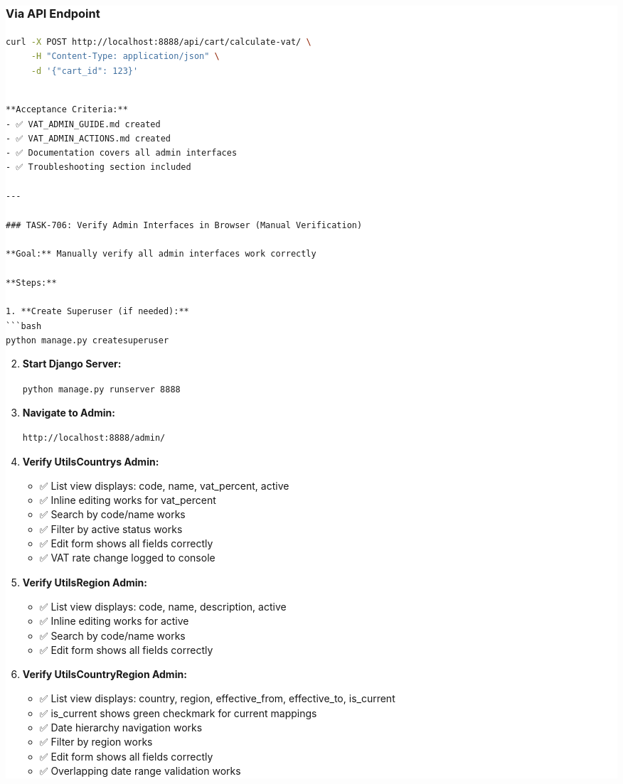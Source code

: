    ### Via API Endpoint
   ```bash
   curl -X POST http://localhost:8888/api/cart/calculate-vat/ \
        -H "Content-Type: application/json" \
        -d '{"cart_id": 123}'
   ```
   ```

**Acceptance Criteria:**
- ✅ VAT_ADMIN_GUIDE.md created
- ✅ VAT_ADMIN_ACTIONS.md created
- ✅ Documentation covers all admin interfaces
- ✅ Troubleshooting section included

---

### TASK-706: Verify Admin Interfaces in Browser (Manual Verification)

**Goal:** Manually verify all admin interfaces work correctly

**Steps:**

1. **Create Superuser (if needed):**
   ```bash
   python manage.py createsuperuser
   ```

2. **Start Django Server:**
   ```bash
   python manage.py runserver 8888
   ```

3. **Navigate to Admin:**
   ```
   http://localhost:8888/admin/
   ```

4. **Verify UtilsCountrys Admin:**
   - ✅ List view displays: code, name, vat_percent, active
   - ✅ Inline editing works for vat_percent
   - ✅ Search by code/name works
   - ✅ Filter by active status works
   - ✅ Edit form shows all fields correctly
   - ✅ VAT rate change logged to console

5. **Verify UtilsRegion Admin:**
   - ✅ List view displays: code, name, description, active
   - ✅ Inline editing works for active
   - ✅ Search by code/name works
   - ✅ Edit form shows all fields correctly

6. **Verify UtilsCountryRegion Admin:**
   - ✅ List view displays: country, region, effective_from, effective_to, is_current
   - ✅ is_current shows green checkmark for current mappings
   - ✅ Date hierarchy navigation works
   - ✅ Filter by region works
   - ✅ Edit form shows all fields correctly
   - ✅ Overlapping date range validation works
